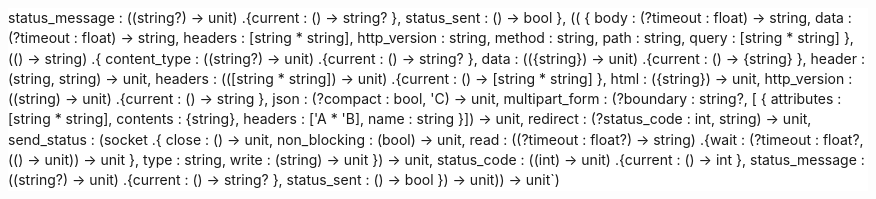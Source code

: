    status_message : ((string?) -> unit)
   .{current : () -> string?
   },
   status_sent : () -> bool
 },
 ((
   {
     body : (?timeout : float) -> string,
     data : (?timeout : float) -> string,
     headers : [string * string],
     http_version : string,
     method : string,
     path : string,
     query : [string * string]
   }, (() -> string)
   .{
     content_type : ((string?) -> unit)
     .{current : () -> string?
     },
     data : (({string}) -> unit)
     .{current : () -> {string}
     },
     header : (string, string) -> unit,
     headers : (([string * string]) -> unit)
     .{current : () -> [string * string]
     },
     html : ({string}) -> unit,
     http_version : ((string) -> unit)
     .{current : () -> string
     },
     json : (?compact : bool, 'C) -> unit,
     multipart_form : (?boundary : string?,
                       [
                        {
                          attributes : [string * string],
                          contents : {string},
                          headers : ['A * 'B],
                          name : string
                        }]) -> unit,
     redirect : (?status_code : int, string) -> unit,
     send_status : (socket
                    .{
                      close : () -> unit,
                      non_blocking : (bool) -> unit,
                      read : ((?timeout : float?) -> string)
                      .{wait : (?timeout : float?, (() -> unit)) -> unit
                      },
                      type : string,
                      write : (string) -> unit
                    }) -> unit,
     status_code : ((int) -> unit)
     .{current : () -> int
     },
     status_message : ((string?) -> unit)
     .{current : () -> string?
     },
     status_sent : () -> bool
   }) -> unit)) -> unit`)
